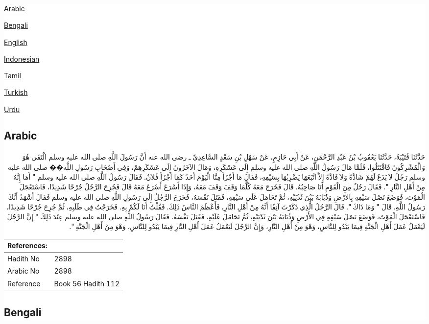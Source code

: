 [Arabic](#arabic)

[Bengali](#bengali)

[English](#english)

[Indonesian](#indonesian)

[Tamil](#tamil)

[Turkish](#turkish)

[Urdu](#urdu)

## Arabic


<div dir="rtl" lang="ar" style={{fontSize:'larger',backgroundColor:'#f8f9fa',padding:20}}>
حَدَّثَنَا قُتَيْبَةُ، حَدَّثَنَا يَعْقُوبُ بْنُ عَبْدِ الرَّحْمَنِ، عَنْ أَبِي حَازِمٍ، عَنْ سَهْلِ بْنِ سَعْدٍ السَّاعِدِيِّ ـ رضى الله عنه أَنَّ رَسُولَ اللَّهِ صلى الله عليه وسلم الْتَقَى هُوَ وَالْمُشْرِكُونَ فَاقْتَتَلُوا، فَلَمَّا مَالَ رَسُولُ اللَّهِ صلى الله عليه وسلم إِلَى عَسْكَرِهِ، وَمَالَ الآخَرُونَ إِلَى عَسْكَرِهِمْ، وَفِي أَصْحَابِ رَسُولِ اللَّه�� صلى الله عليه وسلم رَجُلٌ لاَ يَدَعُ لَهُمْ شَاذَّةً وَلاَ فَاذَّةً إِلاَّ اتَّبَعَهَا يَضْرِبُهَا بِسَيْفِهِ، فَقَالَ مَا أَجْزَأَ مِنَّا الْيَوْمَ أَحَدٌ كَمَا أَجْزَأَ فُلاَنٌ‏.‏ فَقَالَ رَسُولُ اللَّهِ صلى الله عليه وسلم ‏"‏ أَمَا إِنَّهُ مِنْ أَهْلِ النَّارِ ‏"‏‏.‏ فَقَالَ رَجُلٌ مِنَ الْقَوْمِ أَنَا صَاحِبُهُ‏.‏ قَالَ فَخَرَجَ مَعَهُ كُلَّمَا وَقَفَ وَقَفَ مَعَهُ، وَإِذَا أَسْرَعَ أَسْرَعَ مَعَهُ قَالَ فَجُرِحَ الرَّجُلُ جُرْحًا شَدِيدًا، فَاسْتَعْجَلَ الْمَوْتَ، فَوَضَعَ نَصْلَ سَيْفِهِ بِالأَرْضِ وَذُبَابَهُ بَيْنَ ثَدْيَيْهِ، ثُمَّ تَحَامَلَ عَلَى سَيْفِهِ، فَقَتَلَ نَفْسَهُ، فَخَرَجَ الرَّجُلُ إِلَى رَسُولِ اللَّهِ صلى الله عليه وسلم فَقَالَ أَشْهَدُ أَنَّكَ رَسُولُ اللَّهِ‏.‏ قَالَ ‏"‏ وَمَا ذَاكَ ‏"‏‏.‏ قَالَ الرَّجُلُ الَّذِي ذَكَرْتَ آنِفًا أَنَّهُ مِنْ أَهْلِ النَّارِ، فَأَعْظَمَ النَّاسُ ذَلِكَ‏.‏ فَقُلْتُ أَنَا لَكُمْ بِهِ‏.‏ فَخَرَجْتُ فِي طَلَبِهِ، ثُمَّ جُرِحَ جُرْحًا شَدِيدًا، فَاسْتَعْجَلَ الْمَوْتَ، فَوَضَعَ نَصْلَ سَيْفِهِ فِي الأَرْضِ وَذُبَابَهُ بَيْنَ ثَدْيَيْهِ، ثُمَّ تَحَامَلَ عَلَيْهِ، فَقَتَلَ نَفْسَهُ‏.‏ فَقَالَ رَسُولُ اللَّهِ صلى الله عليه وسلم عِنْدَ ذَلِكَ ‏"‏ إِنَّ الرَّجُلَ لَيَعْمَلُ عَمَلَ أَهْلِ الْجَنَّةِ فِيمَا يَبْدُو لِلنَّاسِ، وَهْوَ مِنْ أَهْلِ النَّارِ، وَإِنَّ الرَّجُلَ لَيَعْمَلُ عَمَلَ أَهْلِ النَّارِ فِيمَا يَبْدُو لِلنَّاسِ، وَهْوَ مِنْ أَهْلِ الْجَنَّةِ ‏"‏‏.‏
</div>
<div style={{backgroundColor:'#f8f9fa',padding:20, marginBottom: 10}}><table> <thead> <tr> <th>References:</th> <th></th> </tr> </thead> <tbody><tr><td>Hadith No</td><td>2898</td></tr><tr><td>Arabic No</td><td>2898</td></tr><tr><td>Reference</td><td>Book 56 Hadith 112</td></tr></tbody></table></div>

## Bengali


<div dir="ltr" lang="bn" style={{fontSize:'larger',backgroundColor:'#f8f9fa',padding:20}}>